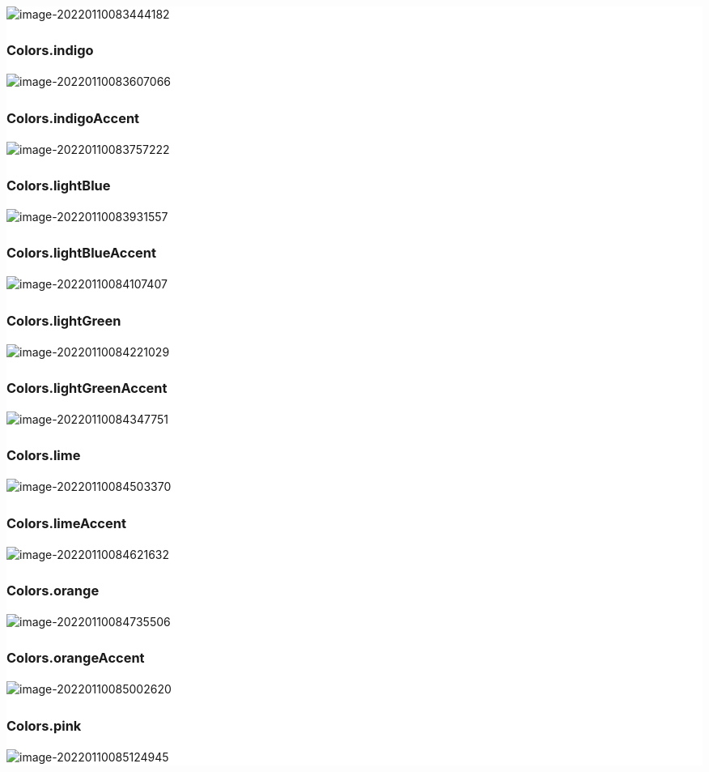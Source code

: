 ![image-20220110083444182](https://gitee.com/joser_zhang/upic/raw/master/uPic/202201100834213.png)

### Colors.indigo

![image-20220110083607066](https://gitee.com/joser_zhang/upic/raw/master/uPic/202201100836096.png)

### Colors.indigoAccent

![image-20220110083757222](https://gitee.com/joser_zhang/upic/raw/master/uPic/202201100837250.png)

### Colors.lightBlue

![image-20220110083931557](https://gitee.com/joser_zhang/upic/raw/master/uPic/202201100839588.png)

### Colors.lightBlueAccent

![image-20220110084107407](https://gitee.com/joser_zhang/upic/raw/master/uPic/202201100841438.png)

### Colors.lightGreen

![image-20220110084221029](https://gitee.com/joser_zhang/upic/raw/master/uPic/202201100842059.png)

### Colors.lightGreenAccent

![image-20220110084347751](https://gitee.com/joser_zhang/upic/raw/master/uPic/202201100843783.png)

### Colors.lime

![image-20220110084503370](https://gitee.com/joser_zhang/upic/raw/master/uPic/202201100845398.png)

### Colors.limeAccent

![image-20220110084621632](https://gitee.com/joser_zhang/upic/raw/master/uPic/202201100846662.png)

### Colors.orange

![image-20220110084735506](https://gitee.com/joser_zhang/upic/raw/master/uPic/202201100847534.png)

### Colors.orangeAccent

![image-20220110085002620](https://gitee.com/joser_zhang/upic/raw/master/uPic/202201100850649.png)

### Colors.pink

![image-20220110085124945](https://gitee.com/joser_zhang/upic/raw/master/uPic/202201100851975.png)

